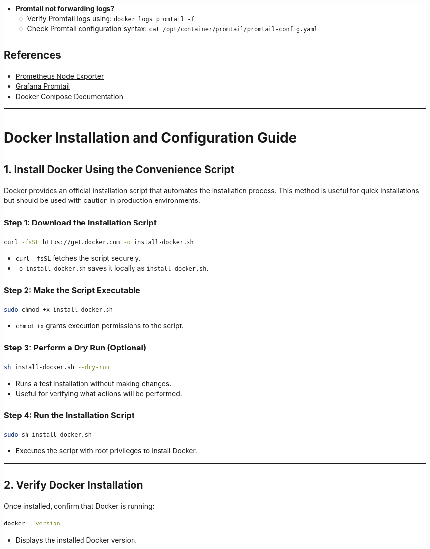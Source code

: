 - **Promtail not forwarding logs?**
  - Verify Promtail logs using: `docker logs promtail -f`
  - Check Promtail configuration syntax: `cat /opt/container/promtail/promtail-config.yaml`

## References
- [Prometheus Node Exporter](https://prometheus.io/docs/guides/node-exporter/)
- [Grafana Promtail](https://grafana.com/docs/loki/latest/clients/promtail/)
- [Docker Compose Documentation](https://docs.docker.com/compose/)


---

# **Docker Installation and Configuration Guide**

## **1. Install Docker Using the Convenience Script**
Docker provides an official installation script that automates the installation process. This method is useful for quick installations but should be used with caution in production environments.

### **Step 1: Download the Installation Script**
```bash
curl -fsSL https://get.docker.com -o install-docker.sh
```
- `curl -fsSL` fetches the script securely.
- `-o install-docker.sh` saves it locally as `install-docker.sh`.

### **Step 2: Make the Script Executable**
```bash
sudo chmod +x install-docker.sh
```
- `chmod +x` grants execution permissions to the script.

### **Step 3: Perform a Dry Run (Optional)**
```bash
sh install-docker.sh --dry-run
```
- Runs a test installation without making changes.
- Useful for verifying what actions will be performed.

### **Step 4: Run the Installation Script**
```bash
sudo sh install-docker.sh
```
- Executes the script with root privileges to install Docker.

---

## **2. Verify Docker Installation**
Once installed, confirm that Docker is running:

```bash
docker --version
```
- Displays the installed Docker version.
